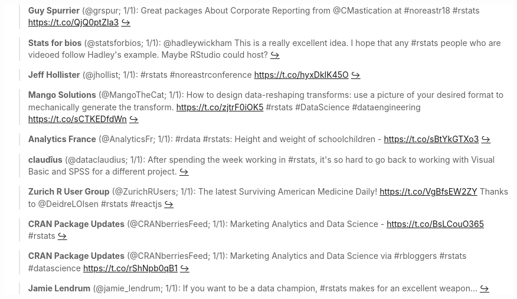 


> **Guy Spurrier** (@grspur; 1/1): Great packages About Corporate Reporting from @CMastication at #noreastr18 #rstats https://t.co/QjQ0ptZIa3  [&#8618;](https://twitter.com/dataandme/status/1055909781624537090)




> **Stats for bios** (@statsforbios; 1/1): @hadleywickham This is a really excellent idea. I hope that any #rstats people who are videoed follow Hadley's example. Maybe RStudio could host?  [&#8618;](https://twitter.com/dataandme/status/1055908155945676800)




> **Jeff Hollister** (@jhollist; 1/1): #rstats #noreastrconference https://t.co/hyxDkIK45O  [&#8618;](https://twitter.com/dataandme/status/1055905886252752903)




> **Mango Solutions** (@MangoTheCat; 1/1): How to design data-reshaping transforms: use a picture of your desired format to mechanically generate the transform.
https://t.co/zjtrF0iOK5
#rstats #DataScience #dataengineering https://t.co/sCTKEDfdWn  [&#8618;](https://twitter.com/dataandme/status/1055892941464469504)




> **Analytics France** (@AnalyticsFr; 1/1): #rdata #rstats: Height and weight of schoolchildren - https://t.co/sBtYkGTXo3  [&#8618;](https://twitter.com/dataandme/status/1055897698803638272)




> **claudîus** (@dataclaudius; 1/1): After spending the week working in #rstats, it's so hard to go back to working with Visual Basic and SPSS for a different project.  [&#8618;](https://twitter.com/dataandme/status/1055896921192255490)




> **Zurich R User Group** (@ZurichRUsers; 1/1): The latest Surviving American Medicine Daily! https://t.co/VgBfsEW2ZY Thanks to @DeidreLOlsen #rstats #reactjs  [&#8618;](https://twitter.com/dataandme/status/1055892017572728838)




> **CRAN Package Updates** (@CRANberriesFeed; 1/1): Marketing Analytics and Data Science - https://t.co/BsLCouO365 #rstats  [&#8618;](https://twitter.com/dataandme/status/1055890154437689344)




> **CRAN Package Updates** (@CRANberriesFeed; 1/1): Marketing Analytics and Data Science via #rbloggers #rstats #datascience https://t.co/rShNpb0qB1  [&#8618;](https://twitter.com/dataandme/status/1055890137308192773)




> **Jamie Lendrum** (@jamie_lendrum; 1/1): If you want to be a data champion, #rstats makes for an excellent weapon...  [&#8618;](https://twitter.com/dataandme/status/1055889349978525696)


